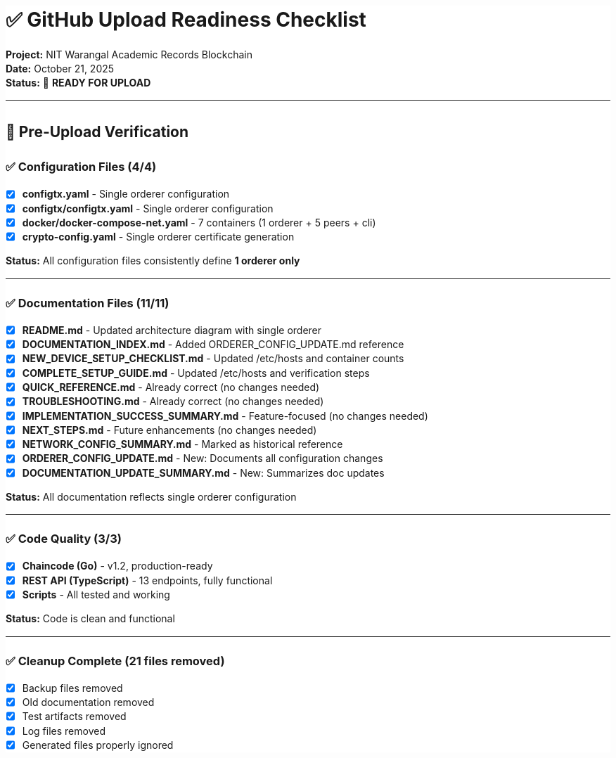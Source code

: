 # ✅ GitHub Upload Readiness Checklist

**Project:** NIT Warangal Academic Records Blockchain  
**Date:** October 21, 2025  
**Status:** 🎉 **READY FOR UPLOAD**

---

## 🎯 Pre-Upload Verification

### ✅ Configuration Files (4/4)

- [x] **configtx.yaml** - Single orderer configuration
- [x] **configtx/configtx.yaml** - Single orderer configuration
- [x] **docker/docker-compose-net.yaml** - 7 containers (1 orderer + 5 peers + cli)
- [x] **crypto-config.yaml** - Single orderer certificate generation

**Status:** All configuration files consistently define **1 orderer only**

---

### ✅ Documentation Files (11/11)

- [x] **README.md** - Updated architecture diagram with single orderer
- [x] **DOCUMENTATION_INDEX.md** - Added ORDERER_CONFIG_UPDATE.md reference
- [x] **NEW_DEVICE_SETUP_CHECKLIST.md** - Updated /etc/hosts and container counts
- [x] **COMPLETE_SETUP_GUIDE.md** - Updated /etc/hosts and verification steps
- [x] **QUICK_REFERENCE.md** - Already correct (no changes needed)
- [x] **TROUBLESHOOTING.md** - Already correct (no changes needed)
- [x] **IMPLEMENTATION_SUCCESS_SUMMARY.md** - Feature-focused (no changes needed)
- [x] **NEXT_STEPS.md** - Future enhancements (no changes needed)
- [x] **NETWORK_CONFIG_SUMMARY.md** - Marked as historical reference
- [x] **ORDERER_CONFIG_UPDATE.md** - New: Documents all configuration changes
- [x] **DOCUMENTATION_UPDATE_SUMMARY.md** - New: Summarizes doc updates

**Status:** All documentation reflects single orderer configuration

---

### ✅ Code Quality (3/3)

- [x] **Chaincode (Go)** - v1.2, production-ready
- [x] **REST API (TypeScript)** - 13 endpoints, fully functional
- [x] **Scripts** - All tested and working

**Status:** Code is clean and functional

---

### ✅ Cleanup Complete (21 files removed)

- [x] Backup files removed
- [x] Old documentation removed
- [x] Test artifacts removed
- [x] Log files removed
- [x] Generated files properly ignored
